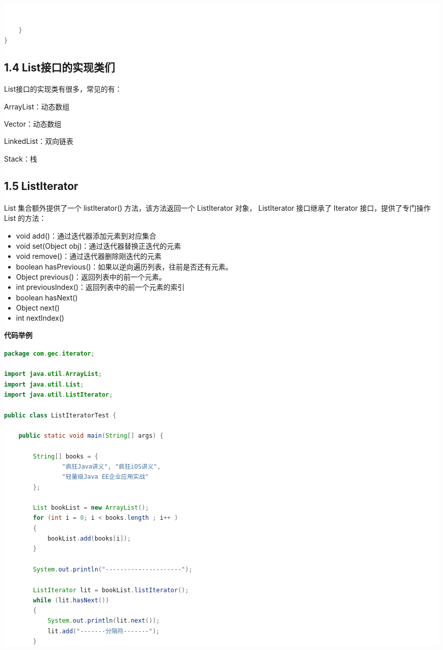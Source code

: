 ~~~ java


    }
}

~~~

## 1.4 List接口的实现类们

List接口的实现类有很多，常见的有：

ArrayList：动态数组

Vector：动态数组

LinkedList：双向链表

Stack：栈

## 1.5 ListIterator

List 集合额外提供了一个 listIterator() 方法，该方法返回一个 ListIterator 对象， ListIterator 接口继承了 Iterator 接口，提供了专门操作 List 的方法：

* void add()：通过迭代器添加元素到对应集合
* void set(Object obj)：通过迭代器替换正迭代的元素
* void remove()：通过迭代器删除刚迭代的元素
* boolean hasPrevious()：如果以逆向遍历列表，往前是否还有元素。
* Object previous()：返回列表中的前一个元素。
* int previousIndex()：返回列表中的前一个元素的索引
* boolean hasNext()
* Object next()
* int nextIndex()

**代码举例**

~~~ java
package com.gec.iterator;

import java.util.ArrayList;
import java.util.List;
import java.util.ListIterator;

public class ListIteratorTest {

    public static void main(String[] args) {

        String[] books = {
                "疯狂Java讲义", "疯狂iOS讲义",
                "轻量级Java EE企业应用实战"
        };

        List bookList = new ArrayList();
        for (int i = 0; i < books.length ; i++ )
        {
            bookList.add(books[i]);
        }

        System.out.println("---------------------");

        ListIterator lit = bookList.listIterator();
        while (lit.hasNext())
        {
            System.out.println(lit.next());
            lit.add("-------分隔符-------");
        }
~~~
